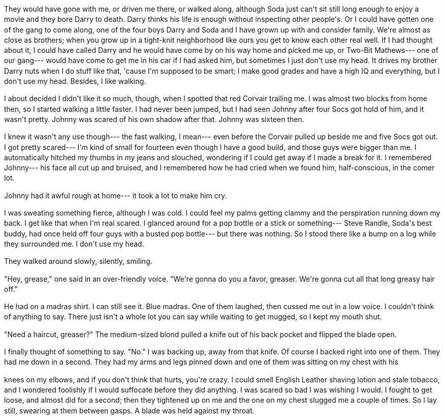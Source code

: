 They would have gone with me, or driven me there, or walked along, although Soda just can't sit still long enough to enjoy a movie and they bore Darry to death. Darry thinks his life is enough without inspecting other people's. Or I could have gotten one of the gang to come along, one of the four boys Darry and Soda and I have grown up with and consider family. We're almost as close as brothers; when you grow up in a tight-knit neighborhood like ours you get to know each other real well. If I had thought about it, I could have called Darry and he would have come by on his way home and picked me up, or Two-Bit Mathews--- one of our gang--- would have come to get me in his car if I had asked him, but sometimes I just don't use my head. It drives my brother Darry nuts when I do stuff like that, 'cause I'm supposed to be smart; I make good grades and have a high IQ and everything, but I don't use my head. Besides, I like walking.

I about decided I didn't like it so much, though, when I spotted that red Corvair trailing me. I was almost two blocks from home then, so I started walking a little faster. I had never been jumped, but I had seen Johnny after four Socs got hold of him, and it wasn't pretty. Johnny was scared of his own shadow after that. Johnny was sixteen then.



I knew it wasn't any use though--- the fast walking, I mean--- even before the Corvair pulled up beside me and five Socs got out. I got pretty scared--- I'm kind of small for fourteen even though I have a good build, and those guys were bigger than me. I automatically hitched my thumbs in my jeans and slouched, wondering if I could get away if I made a break for it. I remembered Johnny--- his face all cut up and bruised, and I remembered how he had cried when we found him, half-conscious, in the comer lot.

Johnny had it awful rough at home--- it took a lot to make him cry.



I was sweating something fierce, although I was cold. I could feel my palms getting clammy and the perspiration running down my back. I get like that when I'm real scared. I glanced around for a pop bottle or a stick or something--- Steve Randle, Soda's best buddy, had once held off four guys with a busted pop bottle--- but there was nothing. So I stood there like a bump on a log while they surrounded me. I don't use my head.

They walked around slowly, silently, smiling.



"Hey, grease," one said in an over-friendly voice. "We're gonna do you a favor, greaser. We're gonna cut all that long greasy hair off."



He had on a madras shirt. I can still see it. Blue madras. One of them laughed, then cussed me out in a low voice. I couldn't think of anything to say. There just isn't a whole lot you can say while waiting to get mugged, so I kept my mouth shut.



"Need a haircut, greaser?" The medium-sized blond pulled a knife out of his back pocket and flipped the blade open.



I finally thought of something to say. "No." I was backing up, away from that knife. Of course I backed right into one of them. They had me down in a second. They had my arms and legs pinned down and one of them was sitting on my chest with his

knees on my elbows, and if you don't think that hurts, you're crazy. I could smell English Leather shaving lotion and stale tobacco, and I wondered foolishly if I would suffocate before they did anything. I was scared so bad I was wishing I would. I fought to get loose, and almost did for a second; then they tightened up on me and the one on my chest slugged me a couple of times. So I lay still, swearing at them between gasps. A blade was held against my throat.
